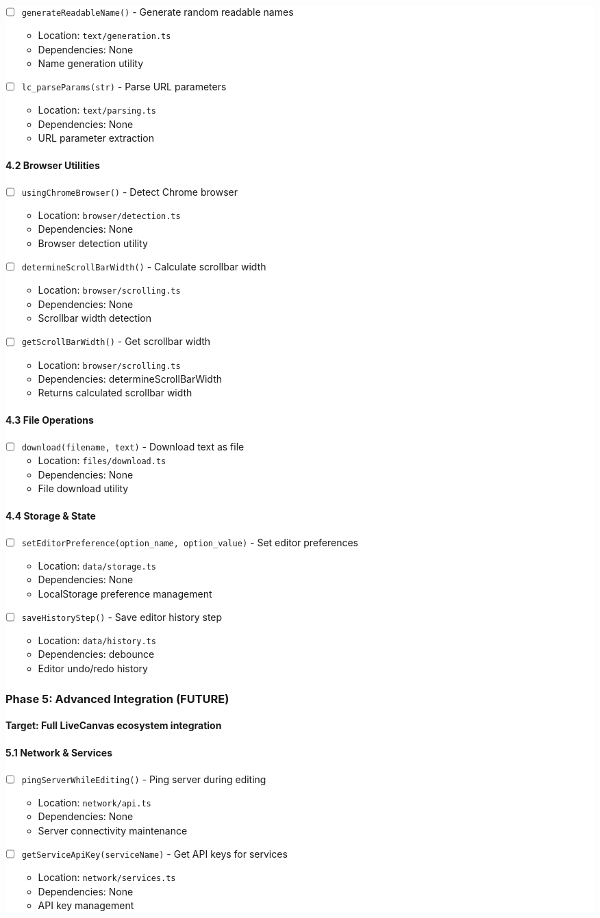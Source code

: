 - [ ] `generateReadableName()` - Generate random readable names
  - Location: `text/generation.ts`
  - Dependencies: None
  - Name generation utility

- [ ] `lc_parseParams(str)` - Parse URL parameters
  - Location: `text/parsing.ts`
  - Dependencies: None
  - URL parameter extraction

#### 4.2 Browser Utilities
- [ ] `usingChromeBrowser()` - Detect Chrome browser
  - Location: `browser/detection.ts`
  - Dependencies: None
  - Browser detection utility

- [ ] `determineScrollBarWidth()` - Calculate scrollbar width
  - Location: `browser/scrolling.ts`
  - Dependencies: None
  - Scrollbar width detection

- [ ] `getScrollBarWidth()` - Get scrollbar width
  - Location: `browser/scrolling.ts`
  - Dependencies: determineScrollBarWidth
  - Returns calculated scrollbar width

#### 4.3 File Operations
- [ ] `download(filename, text)` - Download text as file
  - Location: `files/download.ts`
  - Dependencies: None
  - File download utility

#### 4.4 Storage & State
- [ ] `setEditorPreference(option_name, option_value)` - Set editor preferences
  - Location: `data/storage.ts`
  - Dependencies: None
  - LocalStorage preference management

- [ ] `saveHistoryStep()` - Save editor history step
  - Location: `data/history.ts`
  - Dependencies: debounce
  - Editor undo/redo history


### Phase 5: Advanced Integration (FUTURE)
**Target: Full LiveCanvas ecosystem integration**

#### 5.1 Network & Services
- [ ] `pingServerWhileEditing()` - Ping server during editing
  - Location: `network/api.ts`
  - Dependencies: None
  - Server connectivity maintenance

- [ ] `getServiceApiKey(serviceName)` - Get API keys for services
  - Location: `network/services.ts`
  - Dependencies: None
  - API key management
